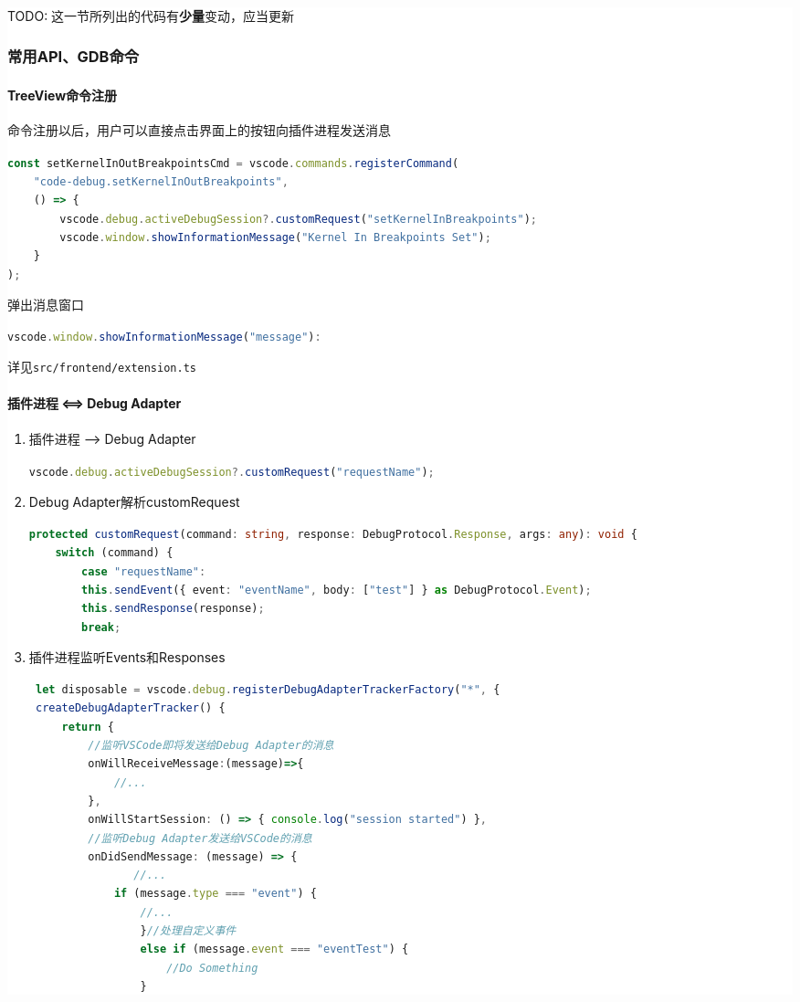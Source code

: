 TODO: 这一节所列出的代码有**少量**变动，应当更新

### 常用API、GDB命令

#### TreeView命令注册

命令注册以后，用户可以直接点击界面上的按钮向插件进程发送消息

```ts
const setKernelInOutBreakpointsCmd = vscode.commands.registerCommand(
    "code-debug.setKernelInOutBreakpoints",
    () => {
        vscode.debug.activeDebugSession?.customRequest("setKernelInBreakpoints");
        vscode.window.showInformationMessage("Kernel In Breakpoints Set");
    }
);
```

弹出消息窗口

```ts
vscode.window.showInformationMessage("message"):
```

详见`src/frontend/extension.ts`

#### 插件进程 <==> Debug Adapter

1. 插件进程 --> Debug Adapter

   ```ts
   vscode.debug.activeDebugSession?.customRequest("requestName");
   ```

2. Debug Adapter解析customRequest

   ```ts
   protected customRequest(command: string, response: DebugProtocol.Response, args: any): void {
       switch (command) {
           case "requestName":
           this.sendEvent({ event: "eventName", body: ["test"] } as DebugProtocol.Event);
           this.sendResponse(response);
           break;
   ```

3. 插件进程监听Events和Responses

   ```ts
   	let disposable = vscode.debug.registerDebugAdapterTrackerFactory("*", {
   	createDebugAdapterTracker() {
   		return {
   			//监听VSCode即将发送给Debug Adapter的消息
   			onWillReceiveMessage:(message)=>{
   			    //...   	
   			},
   			onWillStartSession: () => { console.log("session started") },
   			//监听Debug Adapter发送给VSCode的消息
   			onDidSendMessage: (message) => {
                   //...
   				if (message.type === "event") {
   					//...
   					}//处理自定义事件
   					else if (message.event === "eventTest") {
   						//Do Something
   					}
   ```

